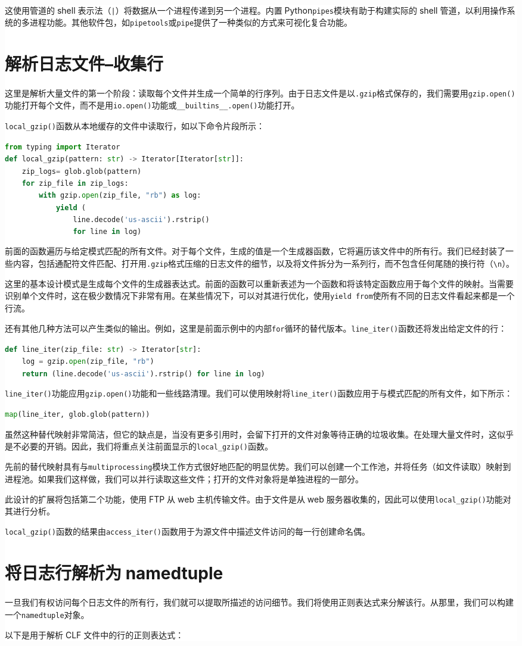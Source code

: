 这使用管道的 shell 表示法（`|`）将数据从一个进程传递到另一个进程。内置 Python`pipes`模块有助于构建实际的 shell 管道，以利用操作系统的多进程功能。其他软件包，如`pipetools`或`pipe`提供了一种类似的方式来可视化复合功能。

# 解析日志文件–收集行

这里是解析大量文件的第一个阶段：读取每个文件并生成一个简单的行序列。由于日志文件是以`.gzip`格式保存的，我们需要用`gzip.open()`功能打开每个文件，而不是用`io.open()`功能或`__builtins__.open()`功能打开。

`local_gzip()`函数从本地缓存的文件中读取行，如以下命令片段所示：

```py
from typing import Iterator
def local_gzip(pattern: str) -> Iterator[Iterator[str]]:
    zip_logs= glob.glob(pattern)
    for zip_file in zip_logs:
        with gzip.open(zip_file, "rb") as log:
            yield (
                line.decode('us-ascii').rstrip() 
                for line in log)
```

前面的函数遍历与给定模式匹配的所有文件。对于每个文件，生成的值是一个生成器函数，它将遍历该文件中的所有行。我们已经封装了一些内容，包括通配符文件匹配、打开用`.gzip`格式压缩的日志文件的细节，以及将文件拆分为一系列行，而不包含任何尾随的换行符（`\n`）。

这里的基本设计模式是生成每个文件的生成器表达式。前面的函数可以重新表述为一个函数和将该特定函数应用于每个文件的映射。当需要识别单个文件时，这在极少数情况下非常有用。在某些情况下，可以对其进行优化，使用`yield from`使所有不同的日志文件看起来都是一个行流。

还有其他几种方法可以产生类似的输出。例如，这里是前面示例中的内部`for`循环的替代版本。`line_iter()`函数还将发出给定文件的行：

```py
def line_iter(zip_file: str) -> Iterator[str]:
    log = gzip.open(zip_file, "rb")
    return (line.decode('us-ascii').rstrip() for line in log)
```

`line_iter()`功能应用`gzip.open()`功能和一些线路清理。我们可以使用映射将`line_iter()`函数应用于与模式匹配的所有文件，如下所示：

```py
map(line_iter, glob.glob(pattern))  
```

虽然这种替代映射非常简洁，但它的缺点是，当没有更多引用时，会留下打开的文件对象等待正确的垃圾收集。在处理大量文件时，这似乎是不必要的开销。因此，我们将重点关注前面显示的`local_gzip()`函数。

先前的替代映射具有与`multiprocessing`模块工作方式很好地匹配的明显优势。我们可以创建一个工作池，并将任务（如文件读取）映射到进程池。如果我们这样做，我们可以并行读取这些文件；打开的文件对象将是单独进程的一部分。

此设计的扩展将包括第二个功能，使用 FTP 从 web 主机传输文件。由于文件是从 web 服务器收集的，因此可以使用`local_gzip()`功能对其进行分析。

`local_gzip()`函数的结果由`access_iter()`函数用于为源文件中描述文件访问的每一行创建命名偶。

# 将日志行解析为 namedtuple

一旦我们有权访问每个日志文件的所有行，我们就可以提取所描述的访问细节。我们将使用正则表达式来分解该行。从那里，我们可以构建一个`namedtuple`对象。

以下是用于解析 CLF 文件中的行的正则表达式：
